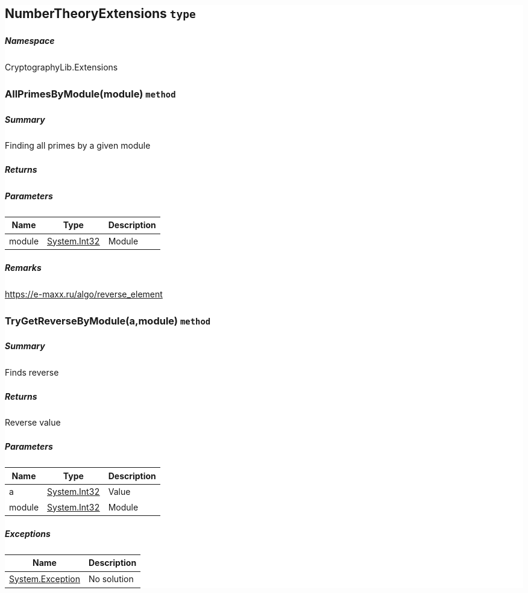 <a name='T-CryptographyLib-Extensions-NumberTheoryExtensions'></a>
## NumberTheoryExtensions `type`

##### Namespace

CryptographyLib.Extensions

<a name='M-CryptographyLib-Extensions-NumberTheoryExtensions-AllPrimesByModule-System-Int32-'></a>
### AllPrimesByModule(module) `method`

##### Summary

Finding all primes by a given module

##### Returns



##### Parameters

| Name | Type | Description |
| ---- | ---- | ----------- |
| module | [System.Int32](http://msdn.microsoft.com/query/dev14.query?appId=Dev14IDEF1&l=EN-US&k=k:System.Int32 'System.Int32') | Module |

##### Remarks

https://e-maxx.ru/algo/reverse_element

<a name='M-CryptographyLib-Extensions-NumberTheoryExtensions-TryGetReverseByModule-System-Int32,System-Int32-'></a>
### TryGetReverseByModule(a,module) `method`

##### Summary

Finds reverse

##### Returns

Reverse value

##### Parameters

| Name | Type | Description |
| ---- | ---- | ----------- |
| a | [System.Int32](http://msdn.microsoft.com/query/dev14.query?appId=Dev14IDEF1&l=EN-US&k=k:System.Int32 'System.Int32') | Value |
| module | [System.Int32](http://msdn.microsoft.com/query/dev14.query?appId=Dev14IDEF1&l=EN-US&k=k:System.Int32 'System.Int32') | Module |

##### Exceptions

| Name | Description |
| ---- | ----------- |
| [System.Exception](http://msdn.microsoft.com/query/dev14.query?appId=Dev14IDEF1&l=EN-US&k=k:System.Exception 'System.Exception') | No solution |
